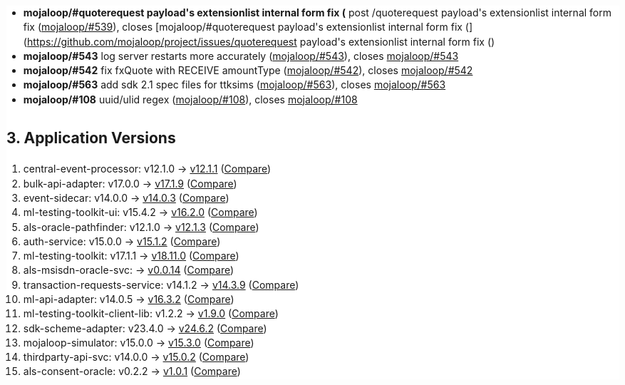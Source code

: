 * **mojaloop/#quoterequest payload's extensionlist internal form fix (** post /quoterequest payload's extensionlist internal form fix ([mojaloop/#539](https://github.com/mojaloop/sdk-scheme-adapter/pull/539)), closes [mojaloop/#quoterequest payload's extensionlist internal form fix (](https://github.com/mojaloop/project/issues/quoterequest payload's extensionlist internal form fix ()
* **mojaloop/#543** log server restarts more accurately ([mojaloop/#543](https://github.com/mojaloop/sdk-scheme-adapter/pull/543)), closes [mojaloop/#543](https://github.com/mojaloop/project/issues/543)
* **mojaloop/#542** fix fxQuote with RECEIVE amountType ([mojaloop/#542](https://github.com/mojaloop/sdk-scheme-adapter/pull/542)), closes [mojaloop/#542](https://github.com/mojaloop/project/issues/542)
* **mojaloop/#563** add sdk 2.1 spec files for ttksims ([mojaloop/#563](https://github.com/mojaloop/sdk-scheme-adapter/pull/563)), closes [mojaloop/#563](https://github.com/mojaloop/project/issues/563)
* **mojaloop/#108** uuid/ulid regex ([mojaloop/#108](https://github.com/mojaloop/transaction-requests-service/pull/108)), closes [mojaloop/#108](https://github.com/mojaloop/project/issues/108)

## 3. Application Versions

1. central-event-processor: v12.1.0 ->                     [v12.1.1](https://github.com/mojaloop/central-event-processor/releases/v12.1.1)                     ([Compare](https://github.com/mojaloop/central-event-processor/compare/v12.1.0...v12.1.1))
2. bulk-api-adapter: v17.0.0 ->                     [v17.1.9](https://github.com/mojaloop/bulk-api-adapter/releases/v17.1.9)                     ([Compare](https://github.com/mojaloop/bulk-api-adapter/compare/v17.0.0...v17.1.9))
3. event-sidecar: v14.0.0 ->                     [v14.0.3](https://github.com/mojaloop/event-sidecar/releases/v14.0.3)                     ([Compare](https://github.com/mojaloop/event-sidecar/compare/v14.0.0...v14.0.3))
4. ml-testing-toolkit-ui: v15.4.2 ->                     [v16.2.0](https://github.com/mojaloop/ml-testing-toolkit-ui/releases/v16.2.0)                     ([Compare](https://github.com/mojaloop/ml-testing-toolkit-ui/compare/v15.4.2...v16.2.0))
5. als-oracle-pathfinder: v12.1.0 ->                     [v12.1.3](https://github.com/mojaloop/als-oracle-pathfinder/releases/v12.1.3)                     ([Compare](https://github.com/mojaloop/als-oracle-pathfinder/compare/v12.1.0...v12.1.3))
6. auth-service: v15.0.0 ->                     [v15.1.2](https://github.com/mojaloop/auth-service/releases/v15.1.2)                     ([Compare](https://github.com/mojaloop/auth-service/compare/v15.0.0...v15.1.2))
7. ml-testing-toolkit: v17.1.1 ->                     [v18.11.0](https://github.com/mojaloop/ml-testing-toolkit/releases/v18.11.0)                     ([Compare](https://github.com/mojaloop/ml-testing-toolkit/compare/v17.1.1...v18.11.0))
8. als-msisdn-oracle-svc:  ->                     [v0.0.14](https://github.com/mojaloop/als-msisdn-oracle-svc/releases/v0.0.14)                     ([Compare](https://github.com/mojaloop/als-msisdn-oracle-svc/compare/...v0.0.14))
9. transaction-requests-service: v14.1.2 ->                     [v14.3.9](https://github.com/mojaloop/transaction-requests-service/releases/v14.3.9)                     ([Compare](https://github.com/mojaloop/transaction-requests-service/compare/v14.1.2...v14.3.9))
10. ml-api-adapter: v14.0.5 ->                     [v16.3.2](https://github.com/mojaloop/ml-api-adapter/releases/v16.3.2)                     ([Compare](https://github.com/mojaloop/ml-api-adapter/compare/v14.0.5...v16.3.2))
11. ml-testing-toolkit-client-lib: v1.2.2 ->                     [v1.9.0](https://github.com/mojaloop/ml-testing-toolkit-client-lib/releases/v1.9.0)                     ([Compare](https://github.com/mojaloop/ml-testing-toolkit-client-lib/compare/v1.2.2...v1.9.0))
12. sdk-scheme-adapter: v23.4.0 ->                     [v24.6.2](https://github.com/mojaloop/sdk-scheme-adapter/releases/v24.6.2)                     ([Compare](https://github.com/mojaloop/sdk-scheme-adapter/compare/v23.4.0...v24.6.2))
13. mojaloop-simulator: v15.0.0 ->                     [v15.3.0](https://github.com/mojaloop/mojaloop-simulator/releases/v15.3.0)                     ([Compare](https://github.com/mojaloop/mojaloop-simulator/compare/v15.0.0...v15.3.0))
14. thirdparty-api-svc: v14.0.0 ->                     [v15.0.2](https://github.com/mojaloop/thirdparty-api-svc/releases/v15.0.2)                     ([Compare](https://github.com/mojaloop/thirdparty-api-svc/compare/v14.0.0...v15.0.2))
15. als-consent-oracle: v0.2.2 ->                     [v1.0.1](https://github.com/mojaloop/als-consent-oracle/releases/v1.0.1)                     ([Compare](https://github.com/mojaloop/als-consent-oracle/compare/v0.2.2...v1.0.1))